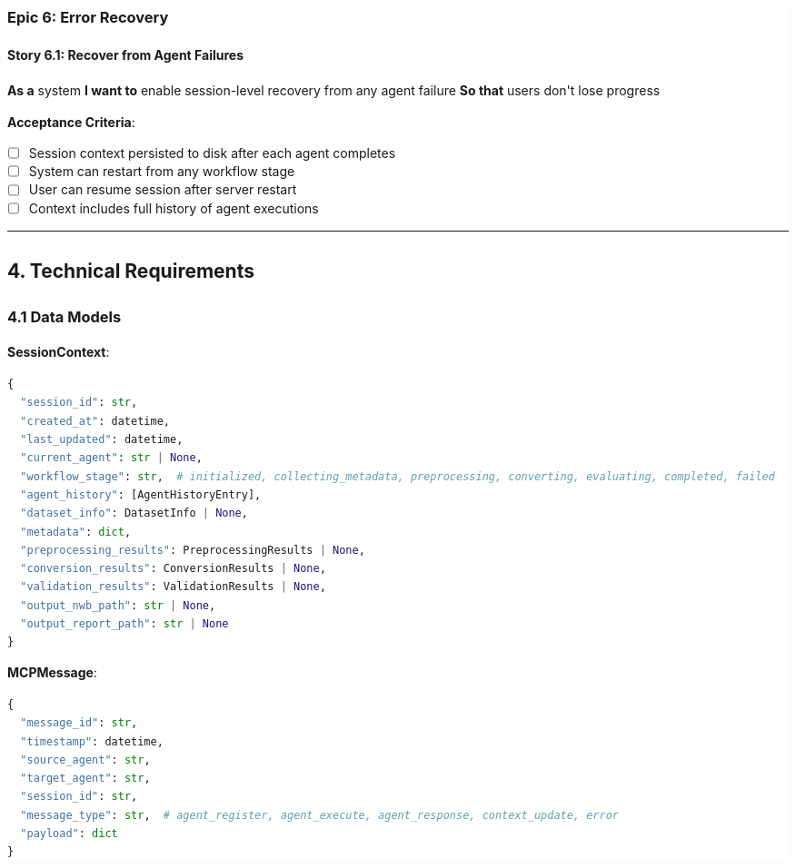 ### Epic 6: Error Recovery

#### Story 6.1: Recover from Agent Failures
**As a** system
**I want to** enable session-level recovery from any agent failure
**So that** users don't lose progress

**Acceptance Criteria**:
- [ ] Session context persisted to disk after each agent completes
- [ ] System can restart from any workflow stage
- [ ] User can resume session after server restart
- [ ] Context includes full history of agent executions

---

## 4. Technical Requirements

### 4.1 Data Models

**SessionContext**:
```python
{
  "session_id": str,
  "created_at": datetime,
  "last_updated": datetime,
  "current_agent": str | None,
  "workflow_stage": str,  # initialized, collecting_metadata, preprocessing, converting, evaluating, completed, failed
  "agent_history": [AgentHistoryEntry],
  "dataset_info": DatasetInfo | None,
  "metadata": dict,
  "preprocessing_results": PreprocessingResults | None,
  "conversion_results": ConversionResults | None,
  "validation_results": ValidationResults | None,
  "output_nwb_path": str | None,
  "output_report_path": str | None
}
```

**MCPMessage**:
```python
{
  "message_id": str,
  "timestamp": datetime,
  "source_agent": str,
  "target_agent": str,
  "session_id": str,
  "message_type": str,  # agent_register, agent_execute, agent_response, context_update, error
  "payload": dict
}
```
